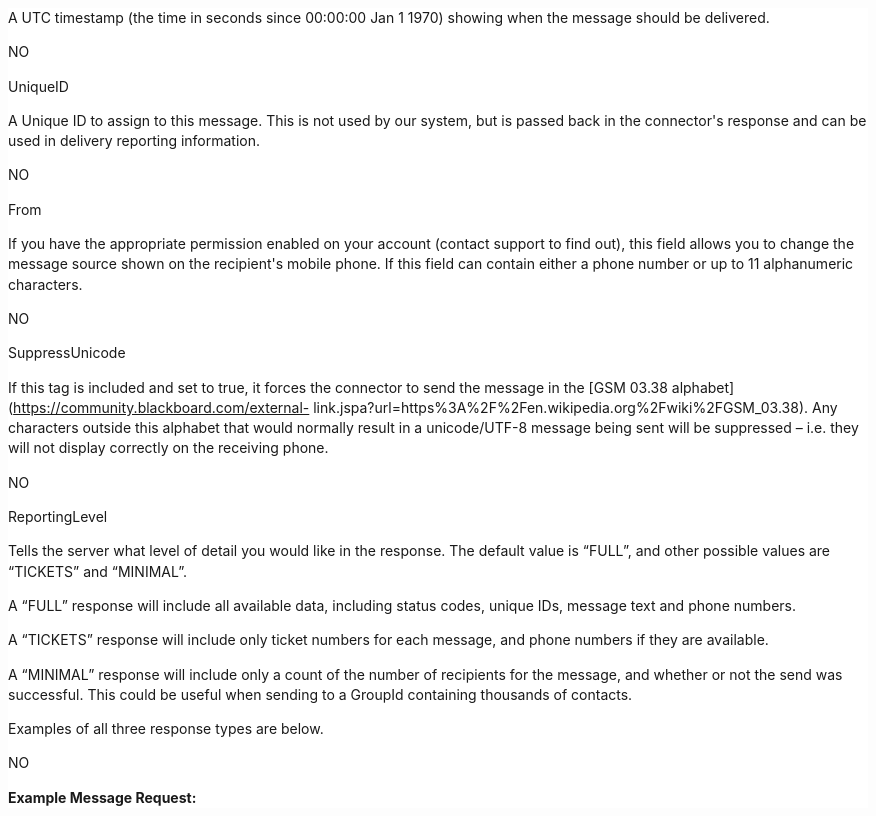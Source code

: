 A UTC timestamp (the time in seconds since 00:00:00 Jan 1 1970) showing when
the message should be delivered.

NO

UniqueID

A Unique ID to assign to this message. This is not used by our system, but is
passed back in the connector's response and can be used in delivery reporting
information.

NO

From

If you have the appropriate permission enabled on your account (contact
support to find out), this field allows you to change the message source shown
on the recipient's mobile phone. If this field can contain either a phone
number or up to 11 alphanumeric characters.

NO

SuppressUnicode

If this tag is included and set to true, it forces the connector to send the
message in the [GSM 03.38 alphabet](https://community.blackboard.com/external-
link.jspa?url=https%3A%2F%2Fen.wikipedia.org%2Fwiki%2FGSM_03.38). Any
characters outside this alphabet that would normally result in a unicode/UTF-8
message being sent will be suppressed – i.e. they will not display correctly
on the receiving phone.

NO

ReportingLevel

Tells the server what level of detail you would like in the response. The
default value is “FULL”, and other possible values are “TICKETS” and
“MINIMAL”.

A “FULL” response will include all available data, including status codes,
unique IDs, message text and phone numbers.

A “TICKETS” response will include only ticket numbers for each message, and
phone numbers if they are available.

A “MINIMAL” response will include only a count of the number of recipients for
the message, and whether or not the send was successful. This could be useful
when sending to a GroupId containing thousands of contacts.

Examples of all three response types are below.

NO

**Example Message Request:**

<Message>

<MessageText><![CDATA[The Message Text]]></MessageText>

<Phone><![CDATA[+441234567890]]></Phone>
